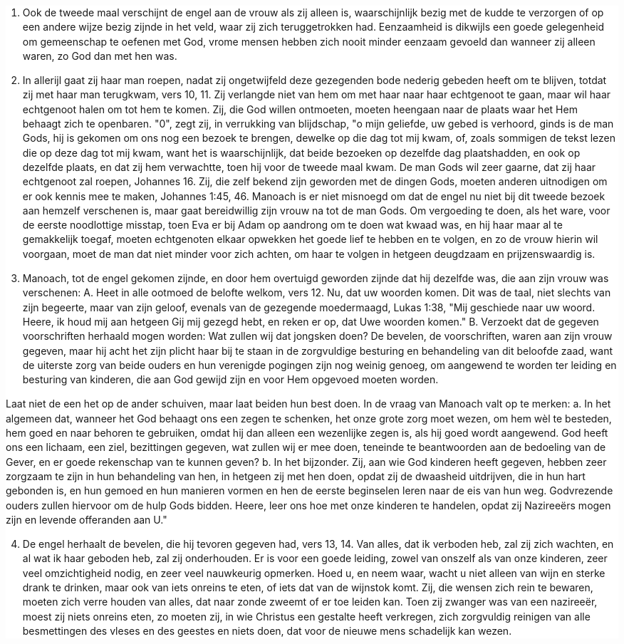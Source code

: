1. Ook de tweede maal verschijnt de engel aan de vrouw als zij alleen is, waarschijnlijk bezig met de kudde te verzorgen of op een andere wijze bezig zijnde in het veld, waar zij zich teruggetrokken had. Eenzaamheid is dikwijls een goede gelegenheid om gemeenschap te oefenen met God, vrome mensen hebben zich nooit minder eenzaam gevoeld dan wanneer zij alleen waren, zo God dan met hen was. 

2. In allerijl gaat zij haar man roepen, nadat zij ongetwijfeld deze gezegenden bode nederig gebeden heeft om te blijven, totdat zij met haar man terugkwam, vers 10, 11. Zij verlangde niet van hem om met haar naar haar echtgenoot te gaan, maar wil haar echtgenoot halen om tot hem te komen. Zij, die God willen ontmoeten, moeten heengaan naar de plaats waar het Hem behaagt zich te openbaren. "0", zegt zij, in verrukking van blijdschap, "o mijn geliefde, uw gebed is verhoord, ginds is de man Gods, hij is gekomen om ons nog een bezoek te brengen, dewelke op die dag tot mij kwam, of, zoals sommigen de tekst lezen die op deze dag tot mij kwam, want het is waarschijnlijk, dat beide bezoeken op dezelfde dag plaatshadden, en ook op dezelfde plaats, en dat zij hem verwachtte, toen hij voor de tweede maal kwam. De man Gods wil zeer gaarne, dat zij haar echtgenoot zal roepen, Johannes 16. Zij, die zelf bekend zijn geworden met de dingen Gods, moeten anderen uitnodigen om er ook kennis mee te maken, Johannes 1:45, 46. 
Manoach is er niet misnoegd om dat de engel nu niet bij dit tweede bezoek aan hemzelf verschenen is, maar gaat bereidwillig zijn vrouw na tot de man Gods. Om vergoeding te doen, als het ware, voor de eerste noodlottige misstap, toen Eva er bij Adam op aandrong om te doen wat kwaad was, en hij haar maar al te gemakkelijk toegaf, moeten echtgenoten elkaar opwekken het goede lief te hebben en te volgen, en zo de vrouw hierin wil voorgaan, moet de man dat niet minder voor zich achten, om haar te volgen in hetgeen deugdzaam en prijzenswaardig is. 

3. Manoach, tot de engel gekomen zijnde, en door hem overtuigd geworden zijnde dat hij dezelfde was, die aan zijn vrouw was verschenen: 
A. Heet in alle ootmoed de belofte welkom, vers 12. Nu, dat uw woorden komen. Dit was de taal, niet slechts van zijn begeerte, maar van zijn geloof, evenals van de gezegende moedermaagd, Lukas 1:38, "Mij geschiede naar uw woord. Heere, ik houd mij aan hetgeen Gij mij gezegd hebt, en reken er op, dat Uwe woorden komen." 
B. Verzoekt dat de gegeven voorschriften herhaald mogen worden: Wat zullen wij dat jongsken doen? De bevelen, de voorschriften, waren aan zijn vrouw gegeven, maar hij acht het zijn plicht haar bij te staan in de zorgvuldige besturing en behandeling van dit beloofde zaad, want de uiterste zorg van beide ouders en hun verenigde pogingen zijn nog weinig genoeg, om aangewend te worden ter leiding en besturing van kinderen, die aan God gewijd zijn en voor Hem opgevoed moeten worden. 

Laat niet de een het op de ander schuiven, maar laat beiden hun best doen. In de vraag van Manoach valt op te merken: 
a. In het algemeen dat, wanneer het God behaagt ons een zegen te schenken, het onze grote zorg moet wezen, om hem wèl te besteden, hem goed en naar behoren te gebruiken, omdat hij dan alleen een wezenlijke zegen is, als hij goed wordt aangewend. God heeft ons een lichaam, een ziel, bezittingen gegeven, wat zullen wij er mee doen, teneinde te beantwoorden aan de bedoeling van de Gever, en er goede rekenschap van te kunnen geven? 
b. In het bijzonder. Zij, aan wie God kinderen heeft gegeven, hebben zeer zorgzaam te zijn in hun behandeling van hen, in hetgeen zij met hen doen, opdat zij de dwaasheid uitdrijven, die in hun hart gebonden is, en hun gemoed en hun manieren vormen en hen de eerste beginselen leren naar de eis van hun weg. Godvrezende ouders zullen hiervoor om de hulp Gods bidden. Heere, leer ons hoe met onze kinderen te handelen, opdat zij Nazireeërs mogen zijn en levende offeranden aan U." 

4. De engel herhaalt de bevelen, die hij tevoren gegeven had, vers 13, 14. Van alles, dat ik verboden heb, zal zij zich wachten, en al wat ik haar geboden heb, zal zij onderhouden. Er is voor een goede leiding, zowel van onszelf als van onze kinderen, zeer veel omzichtigheid nodig, en zeer veel nauwkeurig opmerken. Hoed u, en neem waar, wacht u niet alleen van wijn en sterke drank te drinken, maar ook van iets onreins te eten, of iets dat van de wijnstok komt. Zij, die wensen zich rein te bewaren, moeten zich verre houden van alles, dat naar zonde zweemt of er toe leiden kan. Toen zij zwanger was van een nazireeër, moest zij niets onreins eten, zo moeten zij, in wie Christus een gestalte heeft verkregen, zich zorgvuldig reinigen van alle besmettingen des vleses en des geestes en niets doen, dat voor de nieuwe mens schadelijk kan wezen. 
